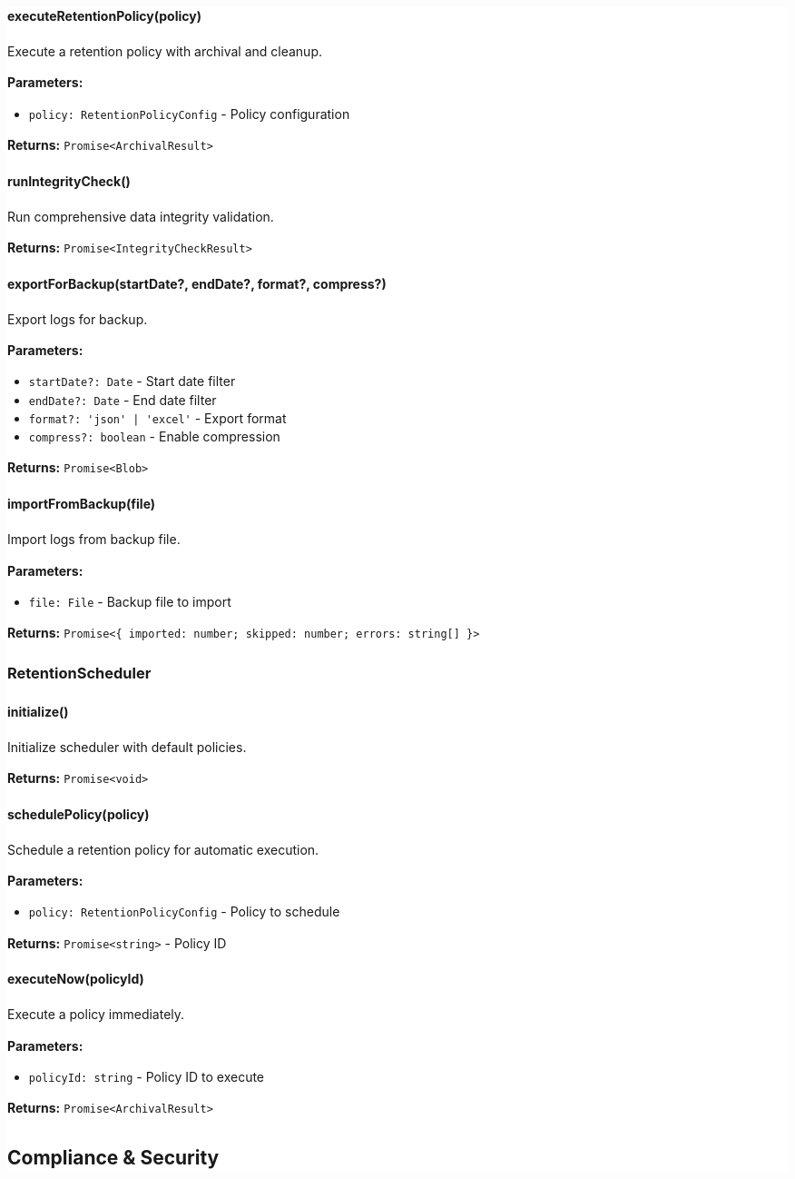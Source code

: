 #### executeRetentionPolicy(policy)
Execute a retention policy with archival and cleanup.

**Parameters:**
- `policy: RetentionPolicyConfig` - Policy configuration

**Returns:** `Promise<ArchivalResult>`

#### runIntegrityCheck()
Run comprehensive data integrity validation.

**Returns:** `Promise<IntegrityCheckResult>`

#### exportForBackup(startDate?, endDate?, format?, compress?)
Export logs for backup.

**Parameters:**
- `startDate?: Date` - Start date filter
- `endDate?: Date` - End date filter
- `format?: 'json' | 'excel'` - Export format
- `compress?: boolean` - Enable compression

**Returns:** `Promise<Blob>`

#### importFromBackup(file)
Import logs from backup file.

**Parameters:**
- `file: File` - Backup file to import

**Returns:** `Promise<{ imported: number; skipped: number; errors: string[] }>`

### RetentionScheduler

#### initialize()
Initialize scheduler with default policies.

**Returns:** `Promise<void>`

#### schedulePolicy(policy)
Schedule a retention policy for automatic execution.

**Parameters:**
- `policy: RetentionPolicyConfig` - Policy to schedule

**Returns:** `Promise<string>` - Policy ID

#### executeNow(policyId)
Execute a policy immediately.

**Parameters:**
- `policyId: string` - Policy ID to execute

**Returns:** `Promise<ArchivalResult>`

## Compliance & Security
